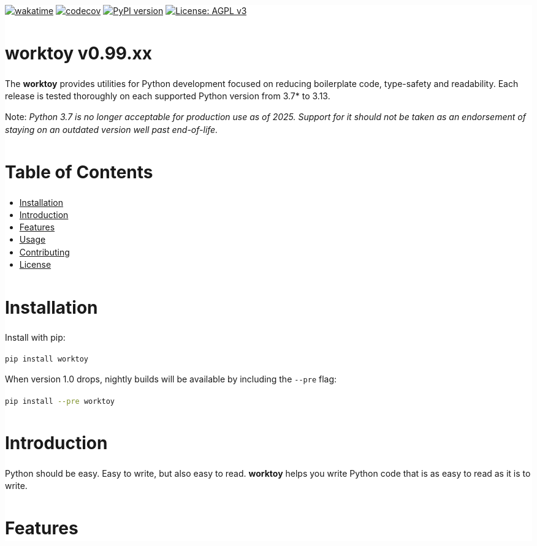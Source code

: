 [![wakatime](https://wakatime.com/badge/github/AsgerJon/WorkToy.svg)](https://wakatime.com/badge/github/AsgerJon/WorkToy) [![codecov](https://codecov.io/gh/AsgerJon/WorkToy/graph/badge.svg?token=FC0KFZJ7JK)](https://codecov.io/gh/AsgerJon/WorkToy) 
[![PyPI version](https://badge.fury.io/py/worktoy.svg)](https://pypi.org/project/worktoy/)
[![License: AGPL v3](https://img.shields.io/badge/License-AGPLv3-blue.svg)](https://www.gnu.org/licenses/agpl-3.0)





# worktoy v0.99.xx

The **worktoy** provides utilities for Python development focused on
reducing boilerplate code, type-safety and readability. Each release is
tested thoroughly on each supported Python version from 3.7* to 3.13.

Note: *Python 3.7 is no longer acceptable for production use as of 2025.
Support for it should not be taken as an endorsement of staying on an
outdated version well past end-of-life.*

# Table of Contents

- [Installation](#installation)
- [Introduction](#introduction)
- [Features](#features)
- [Usage](#usage)
- [Contributing](#contributing)
- [License](#license)

# Installation

Install with pip:

```bash
pip install worktoy
```

When version 1.0 drops, nightly builds will be available by including the
`--pre` flag:

```bash
pip install --pre worktoy
```

# Introduction

Python should be easy. Easy to write, but also easy to read. **worktoy**
helps you write Python code that is as easy to read as it is to write.

# Features
